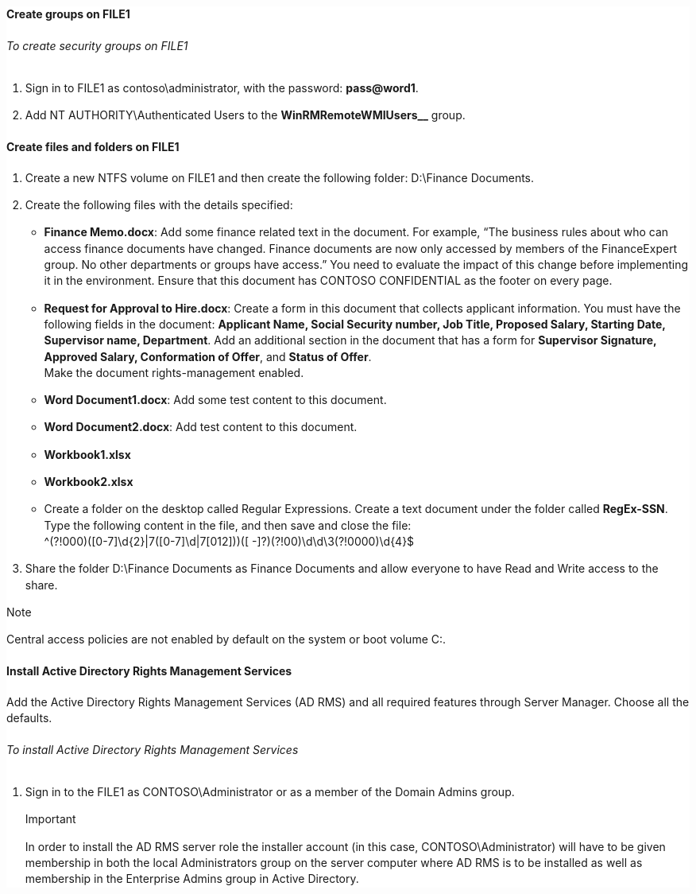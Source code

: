 #### Create groups on FILE1  
  
###### To create security groups on FILE1  
  
1.  Sign in to FILE1 as contoso\\administrator, with the password: **pass@word1**.  
  
2.  Add NT AUTHORITY\\Authenticated Users to the **WinRMRemoteWMIUsers\_\_** group.  
  
#### Create files and folders on FILE1  
  
1.  Create a new NTFS volume on FILE1 and then create the following folder: D:\\Finance Documents.  
  
2.  Create the following files with the details specified:  
  
    -   **Finance Memo.docx**: Add some finance related text in the document. For example, “The business rules about who can access finance documents have changed. Finance documents are now only accessed by members of the FinanceExpert group. No other departments or groups have access.” You need to evaluate the impact of this change before implementing it in the environment. Ensure that this document has CONTOSO CONFIDENTIAL as the footer on every page.  
  
    -   **Request for Approval to Hire.docx**: Create a form in this document that collects applicant information. You must have the following fields in the document: **Applicant Name, Social Security number, Job Title, Proposed Salary, Starting Date, Supervisor name, Department**. Add an additional section in the document that has a form for **Supervisor Signature, Approved Salary, Conformation of Offer**, and **Status of Offer**.   
        Make the document rights\-management enabled.  
  
    -   **Word Document1.docx**: Add some test content to this document.  
  
    -   **Word Document2.docx**: Add test content to this document.  
  
    -   **Workbook1.xlsx**  
  
    -   **Workbook2.xlsx**  
  
    -   Create a folder on the desktop called Regular Expressions. Create a text document under the folder called **RegEx\-SSN**. Type the following content in the file, and then save and close the file:   
        ^\(?\!000\)\(\[0\-7\]\\d{2}|7\(\[0\-7\]\\d|7\[012\]\)\)\(\[ \-\]?\)\(?\!00\)\\d\\d\\3\(?\!0000\)\\d{4}$  
  
3.  Share the folder D:\\Finance Documents as Finance Documents and allow everyone to have Read and Write access to the share.  
  
> [!NOTE]  
> Central access policies are not enabled by default on the system or boot volume C:.  
  
#### <a name="BKMK_CS1"></a>Install Active Directory Rights Management Services  
Add the Active Directory Rights Management Services \(AD RMS\) and all required features through Server Manager. Choose all the defaults.  
  
###### To install Active Directory Rights Management Services  
  
1.  Sign in to the FILE1 as CONTOSO\\Administrator or as a member of the Domain Admins group.  
  
    > [!IMPORTANT]  
    > In order to install the AD RMS server role the installer account \(in this case, CONTOSO\\Administrator\) will have to be given membership in both the local Administrators group on the server computer where AD RMS is to be installed as well as membership in the Enterprise Admins group in Active Directory.  
  